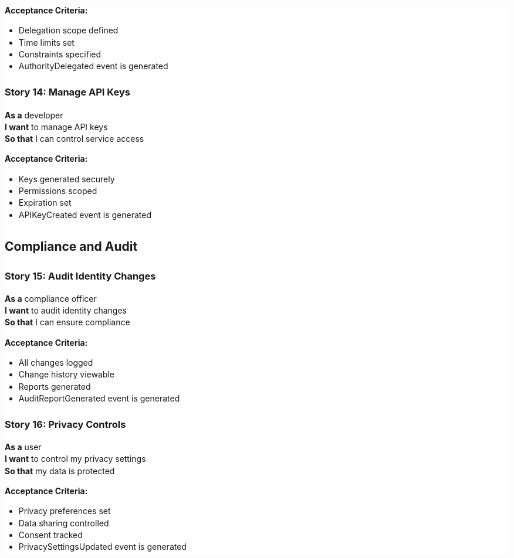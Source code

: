 **Acceptance Criteria:**
- Delegation scope defined
- Time limits set
- Constraints specified
- AuthorityDelegated event is generated

### Story 14: Manage API Keys
**As a** developer  
**I want** to manage API keys  
**So that** I can control service access

**Acceptance Criteria:**
- Keys generated securely
- Permissions scoped
- Expiration set
- APIKeyCreated event is generated

## Compliance and Audit

### Story 15: Audit Identity Changes
**As a** compliance officer  
**I want** to audit identity changes  
**So that** I can ensure compliance

**Acceptance Criteria:**
- All changes logged
- Change history viewable
- Reports generated
- AuditReportGenerated event is generated

### Story 16: Privacy Controls
**As a** user  
**I want** to control my privacy settings  
**So that** my data is protected

**Acceptance Criteria:**
- Privacy preferences set
- Data sharing controlled
- Consent tracked
- PrivacySettingsUpdated event is generated 
